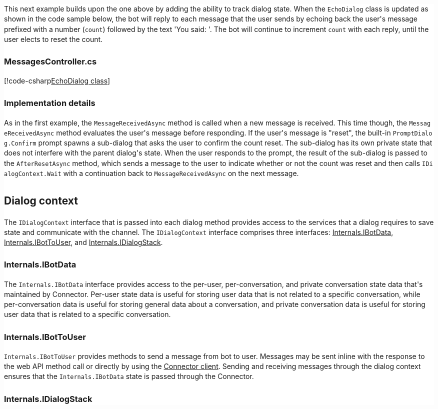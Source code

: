 This next example builds upon the one above by adding the ability to track dialog state. 
When the `EchoDialog` class is updated as shown in the code sample below, 
the bot will reply to each message that the user sends by echoing back the user's 
message prefixed with a number (`count`) followed by the text 'You said: '. 
The bot will continue to increment `count` with each reply, until the user elects to reset the count.

### MessagesController.cs 

[!code-csharp[EchoDialog class](../includes/code/dotnet-dialogs.cs#echobot3)]

### Implementation details

As in the first example, the `MessageReceivedAsync` method is called when a new message is received. 
This time though, the `MessageReceivedAsync` method evaluates the user's message before responding. 
If the user's message is "reset", the built-in `PromptDialog.Confirm` prompt spawns a sub-dialog that 
asks the user to confirm the count reset. 
The sub-dialog has its own private state that does not interfere with the parent dialog's state. 
When the user responds to the prompt, the result of the sub-dialog is passed to the `AfterResetAsync` method, 
which sends a message to the user to indicate whether or not the count was reset and then 
calls `IDialogContext.Wait` with a continuation back to `MessageReceivedAsync` on the next message.

## Dialog context

The `IDialogContext` interface that is passed into each dialog method 
provides access to the services that a dialog requires to save state and communicate with the channel. 
The `IDialogContext` interface comprises three interfaces: [Internals.IBotData][iBotData], 
[Internals.IBotToUser][iBotToUser], and [Internals.IDialogStack][iDialogStack]. 

### Internals.IBotData

The `Internals.IBotData` interface provides access to the 
per-user, per-conversation, and private conversation state data that's maintained by Connector. 
Per-user state data is useful for storing user data that is not related to a specific conversation, 
while per-conversation data is useful for storing general data about a conversation, and 
private conversation data is useful for storing user data that is related to a specific conversation. 

### Internals.IBotToUser

`Internals.IBotToUser` provides methods to send a message from bot to user. 
Messages may be sent inline with the response to the web API method call or 
directly by using the [Connector client](bot-builder-dotnet-connector.md#create-a-connector-client). 
Sending and receiving messages through the dialog context ensures that the `Internals.IBotData` state is passed through the Connector.

### Internals.IDialogStack


[builderLibrary]: /dotnet/api/microsoft.bot.builder.dialogs
[iBotData]: /dotnet/api/microsoft.bot.builder.dialogs.internals.ibotdata
[iBotToUser]: /dotnet/api/microsoft.bot.builder.dialogs.internals.ibottouser
[iDialogStack]: /dotnet/api/microsoft.bot.builder.dialogs.internals.idialogstack
[iBotDataBag]: /dotnet/api/microsoft.bot.builder.dialogs.ibotdatabag
[autofac]: /dotnet/api/microsoft.bot.builder.autofac.base
[chain]: /dotnet/api/microsoft.bot.builder.dialogs.chain